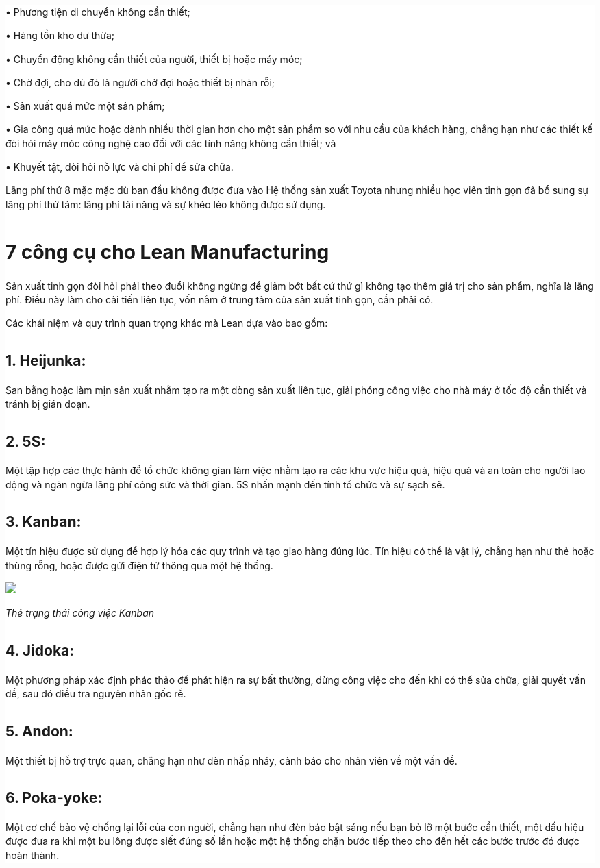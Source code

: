 •	Phương tiện di chuyển không cần thiết;

•	Hàng tồn kho dư thừa;

•	Chuyển động không cần thiết của người, thiết bị hoặc máy móc;

•	Chờ đợi, cho dù đó là người chờ đợi hoặc thiết bị nhàn rỗi;

•	Sản xuất quá mức một sản phẩm;

•	Gia công quá mức hoặc dành nhiều thời gian hơn cho một sản phẩm so với nhu cầu của khách hàng, chẳng hạn như các thiết kế đòi hỏi máy móc công nghệ cao đối với các tính năng không cần thiết; và

•	Khuyết tật, đòi hỏi nỗ lực và chi phí để sửa chữa.

Lãng phí thứ 8 mặc mặc dù ban đầu không được đưa vào Hệ thống sản xuất Toyota nhưng nhiều học viên tinh gọn đã bổ sung sự lãng phí thứ tám: lãng phí tài năng và sự khéo léo không được sử dụng.

# 7 công cụ cho Lean Manufacturing 

Sản xuất tinh gọn đòi hỏi phải theo đuổi không ngừng để giảm bớt bất cứ thứ gì không tạo thêm giá trị cho sản phẩm, nghĩa là lãng phí. Điều này làm cho cải tiến liên tục, vốn nằm ở trung tâm của sản xuất tinh gọn, cần phải có.

Các khái niệm và quy trình quan trọng khác mà Lean dựa vào bao gồm:

## 1. Heijunka: 
San bằng hoặc làm mịn sản xuất nhằm tạo ra một dòng sản xuất liên tục, giải phóng công việc cho nhà máy ở tốc độ cần thiết và tránh bị gián đoạn.

## 2. 5S:
Một tập hợp các thực hành để tổ chức không gian làm việc nhằm tạo ra các khu vực hiệu quả, hiệu quả và an toàn cho người lao động và ngăn ngừa lãng phí công sức và thời gian. 5S nhấn mạnh đến tính tổ chức và sự sạch sẽ.

## 3. Kanban:
Một tín hiệu được sử dụng để hợp lý hóa các quy trình và tạo giao hàng đúng lúc. Tín hiệu có thể là vật lý, chẳng hạn như thẻ hoặc thùng rỗng, hoặc được gửi điện tử thông qua một hệ thống.

 ![](https://images.viblo.asia/326504cf-4bd7-49e7-bfe8-7b6d9a714c96.jpg)

*Thẻ trạng thái công việc Kanban*

## 4. Jidoka: 
Một phương pháp xác định phác thảo để phát hiện ra sự bất thường, dừng công việc cho đến khi có thể sửa chữa, giải quyết vấn đề, sau đó điều tra nguyên nhân gốc rễ.

## 5. Andon:
Một thiết bị hỗ trợ trực quan, chẳng hạn như đèn nhấp nháy, cảnh báo cho nhân viên về một vấn đề.

## 6. Poka-yoke: 
Một cơ chế bảo vệ chống lại lỗi của con người, chẳng hạn như đèn báo bật sáng nếu bạn bỏ lỡ một bước cần thiết, một dấu hiệu được đưa ra khi một bu lông được siết đúng số lần hoặc một hệ thống chặn bước tiếp theo cho đến hết các bước trước đó được hoàn thành.

